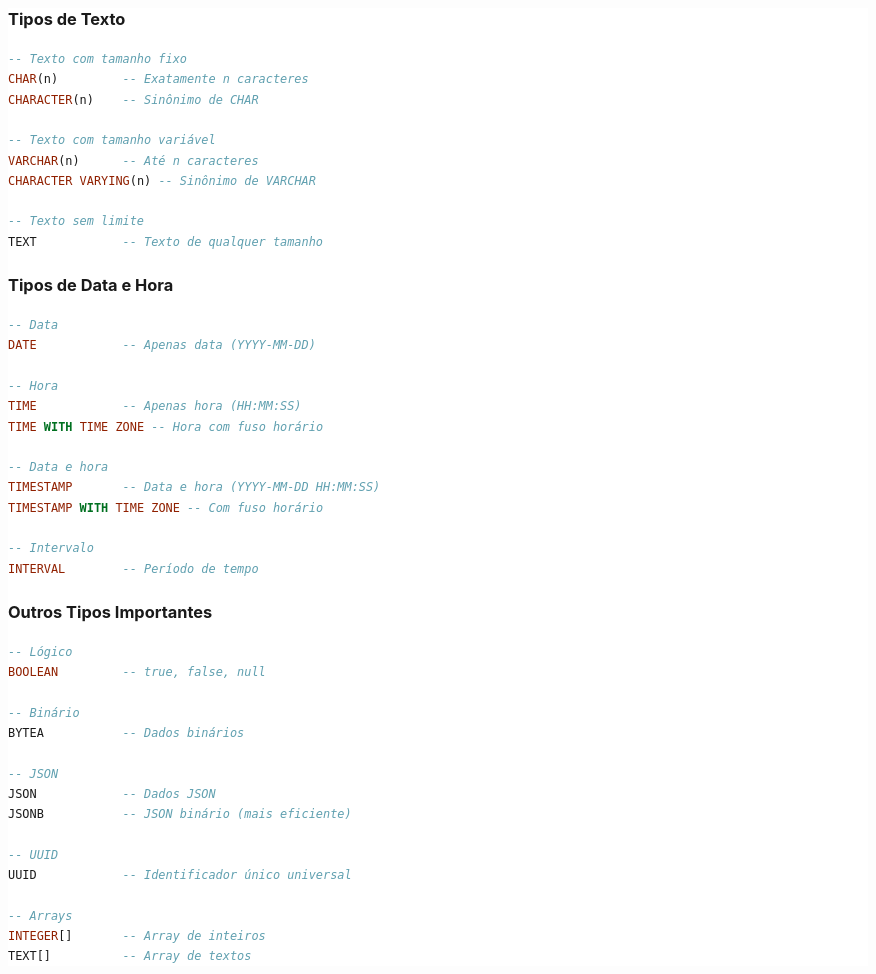 ### Tipos de Texto
```sql
-- Texto com tamanho fixo
CHAR(n)         -- Exatamente n caracteres
CHARACTER(n)    -- Sinônimo de CHAR

-- Texto com tamanho variável
VARCHAR(n)      -- Até n caracteres
CHARACTER VARYING(n) -- Sinônimo de VARCHAR

-- Texto sem limite
TEXT            -- Texto de qualquer tamanho
```

### Tipos de Data e Hora
```sql
-- Data
DATE            -- Apenas data (YYYY-MM-DD)

-- Hora
TIME            -- Apenas hora (HH:MM:SS)
TIME WITH TIME ZONE -- Hora com fuso horário

-- Data e hora
TIMESTAMP       -- Data e hora (YYYY-MM-DD HH:MM:SS)
TIMESTAMP WITH TIME ZONE -- Com fuso horário

-- Intervalo
INTERVAL        -- Período de tempo
```

### Outros Tipos Importantes
```sql
-- Lógico
BOOLEAN         -- true, false, null

-- Binário
BYTEA           -- Dados binários

-- JSON
JSON            -- Dados JSON
JSONB           -- JSON binário (mais eficiente)

-- UUID
UUID            -- Identificador único universal

-- Arrays
INTEGER[]       -- Array de inteiros
TEXT[]          -- Array de textos
```
